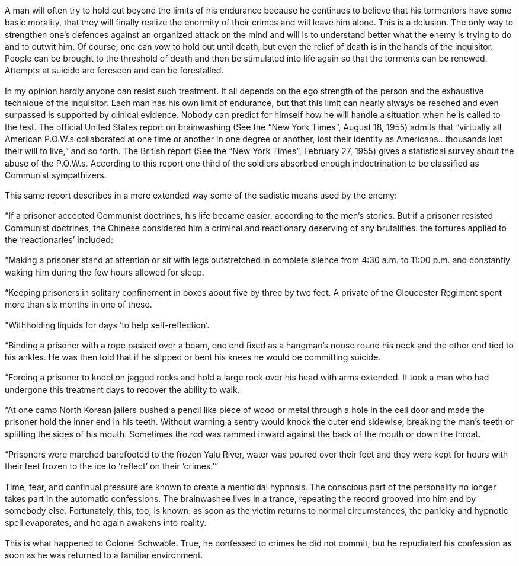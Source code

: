 A man will often try to hold out beyond the limits of his endurance because he continues to believe that his tormentors have some basic morality, that they will finally realize the enormity of their crimes and will leave him alone. This is a delusion. The only way to strengthen one’s defences against an organized attack on the mind and will is to understand better what the enemy is trying to do and to outwit him. Of course, one can vow to hold out until death, but even the relief of death is in the hands of the inquisitor. People can be brought to the threshold of death and then be stimulated into life again so that the torments can be renewed. Attempts at suicide are foreseen and can be forestalled.

In my opinion hardly anyone can resist such treatment. It all depends on the ego strength of the person and the exhaustive technique of the inquisitor. Each man has his own limit of endurance, but that this limit can nearly always be reached and even surpassed is supported by clinical evidence. Nobody can predict for himself how he will handle a situation when he is called to the test. The official United States report on brainwashing (See the “New York Times”, August 18, 1955) admits that “virtually all American P.O.W.s collaborated at one time or another in one degree or another, lost their identity as Americans...thousands lost their will to live,” and so forth. The British report (See the “New York Times”, February 27, 1955) gives a statistical survey about the abuse of the P.O.W.s. According to this report one third of the soldiers absorbed enough indoctrination to be classified as Communist sympathizers.

This same report describes in a more extended way some of the sadistic means used by the enemy:

“If a prisoner accepted Communist doctrines, his life became easier, according to the men’s stories. But if a prisoner resisted Communist doctrines, the Chinese considered him a criminal and reactionary deserving of any brutalities. the tortures applied to the ‘reactionaries’ included:

“Making a prisoner stand at attention or sit with legs outstretched in complete silence from 4:30 a.m. to 11:00 p.m. and constantly waking him during the few hours allowed for sleep.

“Keeping prisoners in solitary confinement in boxes about five by three by two feet. A private of the Gloucester Regiment spent more than six months in one of these.

“Withholding liquids for days ‘to help self-reflection’.

“Binding a prisoner with a rope passed over a beam, one end fixed as a hangman’s noose round his neck and the other end tied to his ankles. He was then told that if he slipped or bent his knees he would be committing suicide.

“Forcing a prisoner to kneel on jagged rocks and hold a large rock over his head with arms extended. It took a man who had undergone this treatment days to recover the ability to walk.

“At one camp North Korean jailers pushed a pencil like piece of wood or metal through a hole in the cell door and made the prisoner hold the inner end in his teeth. Without warning a sentry would knock the outer end sidewise, breaking the man’s teeth or splitting the sides of his mouth. Sometimes the rod was rammed inward against the back of the mouth or down the throat.

“Prisoners were marched barefooted to the frozen Yalu River, water was poured over their feet and they were kept for hours with their feet frozen to the ice to ‘reflect’ on their ‘crimes.’”

Time, fear, and continual pressure are known to create a menticidal hypnosis. The conscious part of the personality no longer takes part in the automatic confessions. The brainwashee lives in a trance, repeating the record grooved into him and by somebody else. Fortunately, this, too, is known: as soon as the victim returns to normal circumstances, the panicky and hypnotic spell evaporates, and he again awakens into reality.

This is what happened to Colonel Schwable. True, he confessed to crimes he did not commit, but he repudiated his confession as soon as he was returned to a familiar environment.
